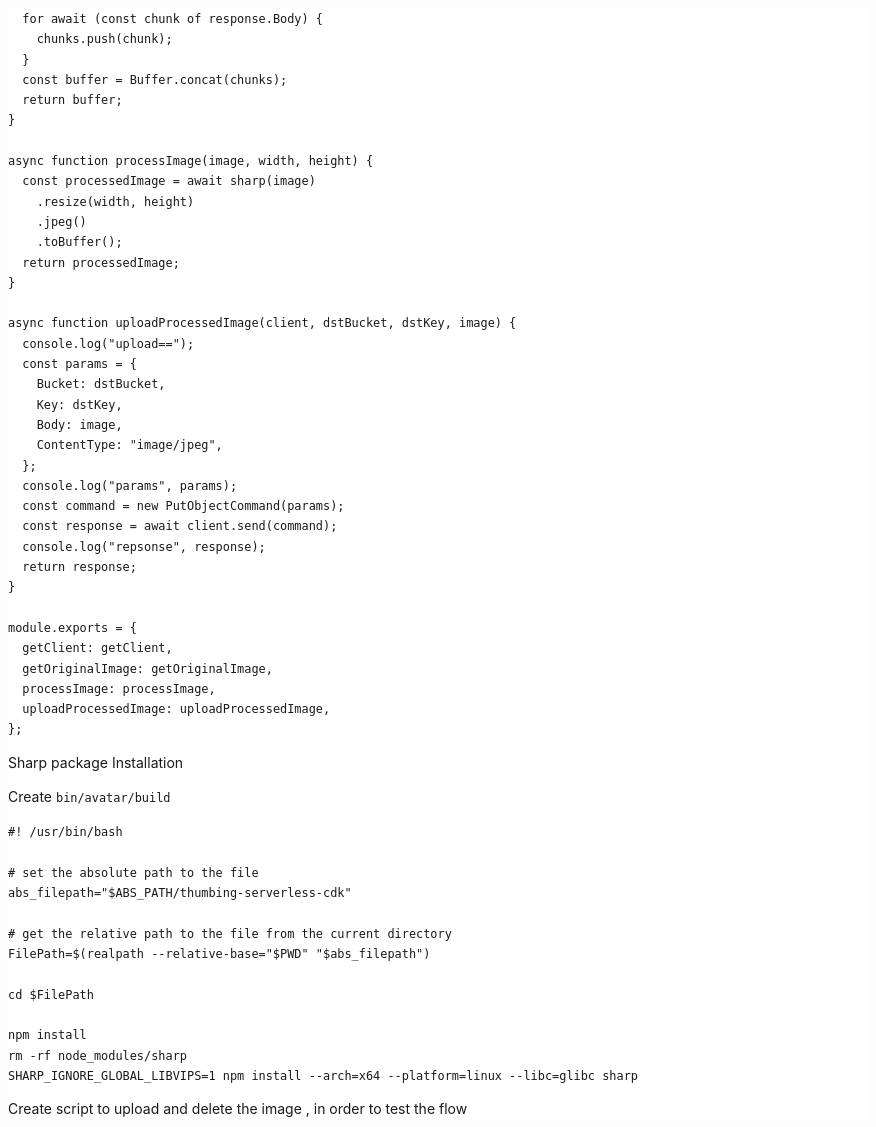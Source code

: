 ```
  for await (const chunk of response.Body) {
    chunks.push(chunk);
  }
  const buffer = Buffer.concat(chunks);
  return buffer;
}

async function processImage(image, width, height) {
  const processedImage = await sharp(image)
    .resize(width, height)
    .jpeg()
    .toBuffer();
  return processedImage;
}

async function uploadProcessedImage(client, dstBucket, dstKey, image) {
  console.log("upload==");
  const params = {
    Bucket: dstBucket,
    Key: dstKey,
    Body: image,
    ContentType: "image/jpeg",
  };
  console.log("params", params);
  const command = new PutObjectCommand(params);
  const response = await client.send(command);
  console.log("repsonse", response);
  return response;
}

module.exports = {
  getClient: getClient,
  getOriginalImage: getOriginalImage,
  processImage: processImage,
  uploadProcessedImage: uploadProcessedImage,
};

```

Sharp package Installation

Create ``` bin/avatar/build ```

```
#! /usr/bin/bash

# set the absolute path to the file
abs_filepath="$ABS_PATH/thumbing-serverless-cdk"

# get the relative path to the file from the current directory
FilePath=$(realpath --relative-base="$PWD" "$abs_filepath")

cd $FilePath

npm install
rm -rf node_modules/sharp
SHARP_IGNORE_GLOBAL_LIBVIPS=1 npm install --arch=x64 --platform=linux --libc=glibc sharp

```
Create script to upload and delete the image , in order to test the flow
